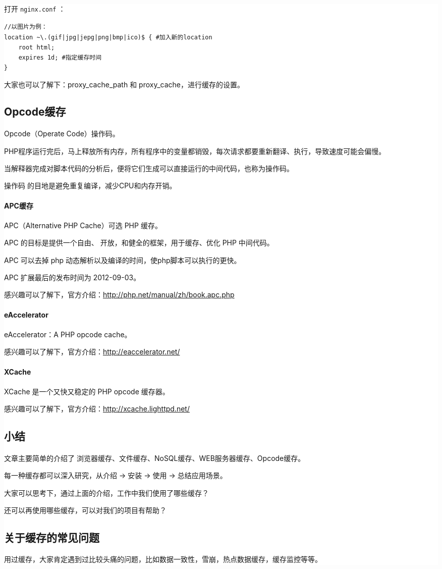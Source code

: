 打开 `nginx.conf` ：

```
//以图片为例：
location ~\.(gif|jpg|jepg|png|bmp|ico)$ { #加入新的location
    root html;
    expires 1d; #指定缓存时间
}
```

大家也可以了解下：proxy_cache_path 和 proxy_cache，进行缓存的设置。

## Opcode缓存

Opcode（Operate Code）操作码。

PHP程序运行完后，马上释放所有内存，所有程序中的变量都销毁，每次请求都要重新翻译、执行，导致速度可能会偏慢。

当解释器完成对脚本代码的分析后，便将它们生成可以直接运行的中间代码，也称为操作码。

操作码 的目地是避免重复编译，减少CPU和内存开销。

#### APC缓存

APC（Alternative PHP Cache）可选 PHP 缓存。

APC 的目标是提供一个自由、 开放，和健全的框架，用于缓存、优化 PHP 中间代码。

APC 可以去掉 php 动态解析以及编译的时间，使php脚本可以执行的更快。

APC 扩展最后的发布时间为 2012-09-03。

感兴趣可以了解下，官方介绍：http://php.net/manual/zh/book.apc.php

#### eAccelerator

eAccelerator：A PHP opcode cache。

感兴趣可以了解下，官方介绍：http://eaccelerator.net/

#### XCache

XCache 是一个又快又稳定的 PHP opcode 缓存器。

感兴趣可以了解下，官方介绍：http://xcache.lighttpd.net/

## 小结

文章主要简单的介绍了 浏览器缓存、文件缓存、NoSQL缓存、WEB服务器缓存、Opcode缓存。

每一种缓存都可以深入研究，从介绍 -> 安装 -> 使用 -> 总结应用场景。

大家可以思考下，通过上面的介绍，工作中我们使用了哪些缓存？

还可以再使用哪些缓存，可以对我们的项目有帮助？

## 关于缓存的常见问题

用过缓存，大家肯定遇到过比较头痛的问题，比如数据一致性，雪崩，热点数据缓存，缓存监控等等。
